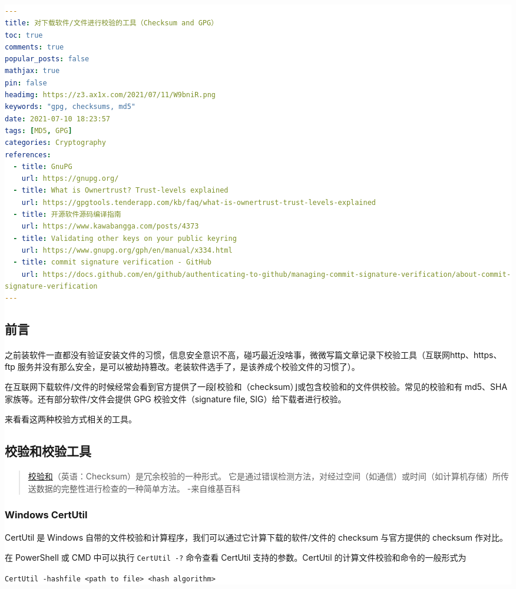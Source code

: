 ```yaml
---
title: 对下载软件/文件进行校验的工具（Checksum and GPG）
toc: true
comments: true
popular_posts: false
mathjax: true
pin: false
headimg: https://z3.ax1x.com/2021/07/11/W9bniR.png
keywords: "gpg, checksums, md5"
date: 2021-07-10 18:23:57
tags: [MD5, GPG]
categories: Cryptography
references:
  - title: GnuPG
    url: https://gnupg.org/
  - title: What is Ownertrust? Trust-levels explained
    url: https://gpgtools.tenderapp.com/kb/faq/what-is-ownertrust-trust-levels-explained
  - title: 开源软件源码编译指南
    url: https://www.kawabangga.com/posts/4373
  - title: Validating other keys on your public keyring
    url: https://www.gnupg.org/gph/en/manual/x334.html
  - title: commit signature verification - GitHub
    url: https://docs.github.com/en/github/authenticating-to-github/managing-commit-signature-verification/about-commit-signature-verification
---
```


## 前言

之前装软件一直都没有验证安装文件的习惯，信息安全意识不高，碰巧最近没啥事，微微写篇文章记录下校验工具（互联网http、https、ftp 服务并没有那么安全，是可以被劫持篡改。老装软件选手了，是该养成个校验文件的习惯了）。

在互联网下载软件/文件的时候经常会看到官方提供了一段⌈校验和（checksum）⌋或包含校验和的文件供校验。常见的校验和有 md5、SHA 家族等。还有部分软件/文件会提供 GPG 校验文件（signature file, SIG）给下载者进行校验。

来看看这两种校验方式相关的工具。



## 校验和校验工具

> [校验和](https://zh.wikipedia.org/wiki/%E6%A0%A1%E9%AA%8C%E5%92%8C)（英语：Checksum）是冗余校验的一种形式。 它是通过错误检测方法，对经过空间（如通信）或时间（如计算机存储）所传送数据的完整性进行检查的一种简单方法。 -来自维基百科

### Windows CertUtil

CertUtil 是 Windows 自带的文件校验和计算程序，我们可以通过它计算下载的软件/文件的 checksum 与官方提供的 checksum 作对比。

在 PowerShell 或 CMD 中可以执行 `CertUtil -?` 命令查看 CertUtil 支持的参数。CertUtil 的计算文件校验和命令的一般形式为

```shell
CertUtil -hashfile <path to file> <hash algorithm>
```
